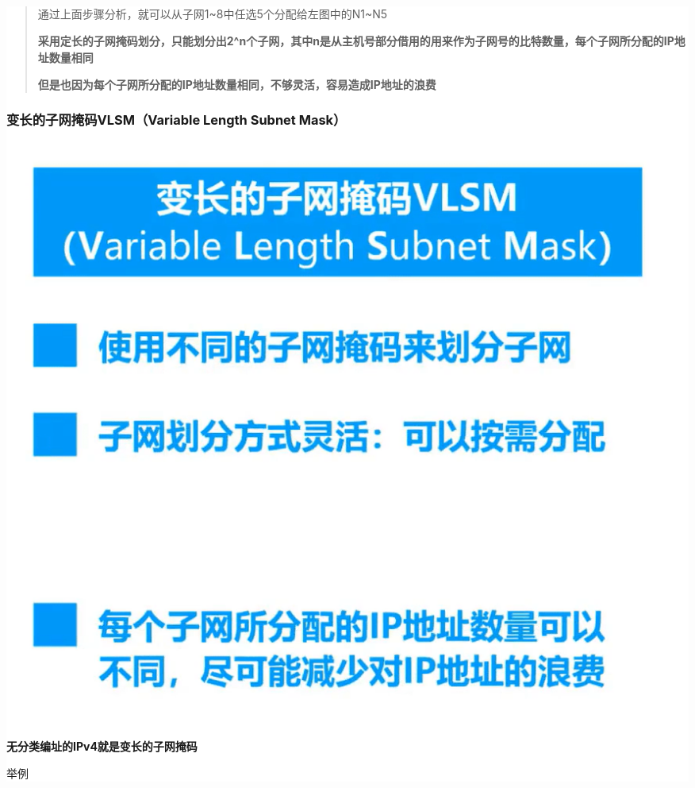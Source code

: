 > 通过上面步骤分析，就可以从子网1~8中任选5个分配给左图中的N1~N5
>
> **采用定长的子网掩码划分，只能划分出2^n个子网，其中n是从主机号部分借用的用来作为子网号的比特数量，每个子网所分配的IP地址数量相同**
>
> **但是也因为每个子网所分配的IP地址数量相同，不够灵活，容易造成IP地址的浪费**



### 变长的子网掩码VLSM（Variable Length Subnet Mask）

![image-20201018143632352](/assets/images/CN-Notes-HUSE/0x004/image-20201018143632352.png)

**无分类编址的IPv4就是变长的子网掩码**

举例
